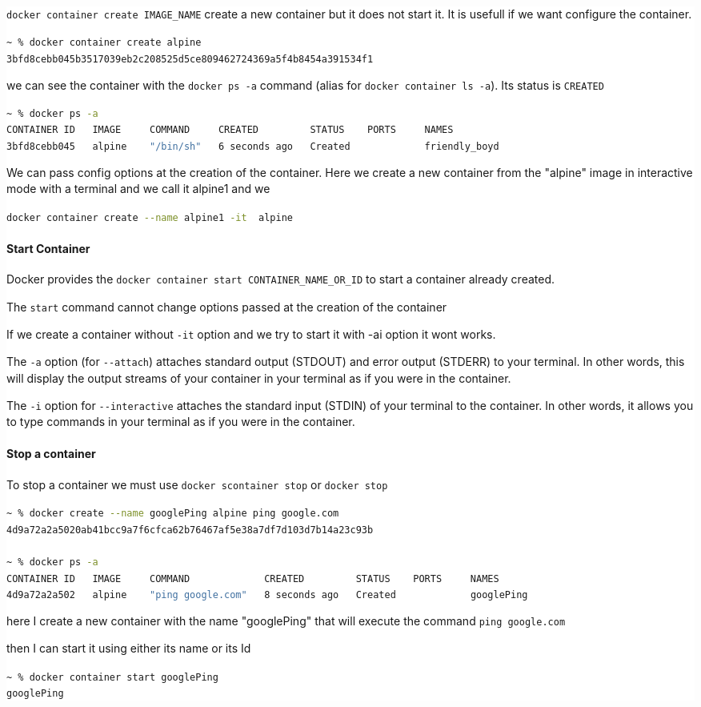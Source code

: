 `docker container create IMAGE_NAME` create a new container but it does not start it. It is usefull if we want configure the container.

```bash
~ % docker container create alpine
3bfd8cebb045b3517039eb2c208525d5ce809462724369a5f4b8454a391534f1
```

we can see the container with the `docker ps -a` command (alias for `docker container ls -a`). Its status is `CREATED`

```bash
~ % docker ps -a
CONTAINER ID   IMAGE     COMMAND     CREATED         STATUS    PORTS     NAMES
3bfd8cebb045   alpine    "/bin/sh"   6 seconds ago   Created             friendly_boyd
```

We can pass config options at the creation of the container. Here we create a new container from the "alpine" image in interactive mode with a terminal and we call it alpine1 and we

```bash
docker container create --name alpine1 -it  alpine
```

#### Start Container

Docker provides the `docker container start CONTAINER_NAME_OR_ID` to start a container already created.

The `start` command cannot change options passed at the creation of the container

If we create a container without `-it` option and we try to start it with -ai option it wont works.

The `-a` option (for `--attach`) attaches standard output (STDOUT) and error output (STDERR) to your terminal. In other words, this will display the output streams of your container in your terminal as if you were in the container.

The `-i` option for `--interactive` attaches the standard input (STDIN) of your terminal to the container. In other words, it allows you to type commands in your terminal as if you were in the container.

#### Stop a container

To stop a container we must use `docker scontainer stop` or `docker stop`

```bash
~ % docker create --name googlePing alpine ping google.com
4d9a72a2a5020ab41bcc9a7f6cfca62b76467af5e38a7df7d103d7b14a23c93b

~ % docker ps -a
CONTAINER ID   IMAGE     COMMAND             CREATED         STATUS    PORTS     NAMES
4d9a72a2a502   alpine    "ping google.com"   8 seconds ago   Created             googlePing
```

here I create a new container with the name "googlePing" that will execute the command `ping google.com`

then I can start it using either its name or its Id

```bash
~ % docker container start googlePing
googlePing
```
